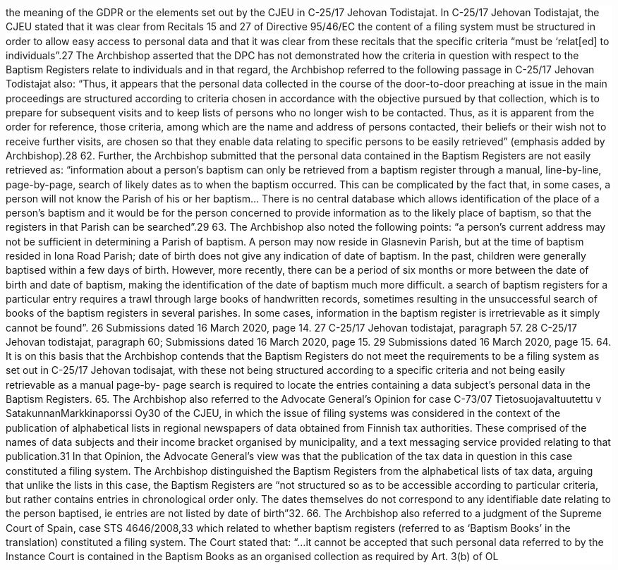 the meaning of the GDPR or the elements set out by the CJEU in C-25/17 Jehovan Todistajat. In
C-25/17 Jehovan Todistajat, the CJEU stated that it was clear from Recitals 15 and 27 of Directive
95/46/EC the content of a filing system must be structured in order to allow easy access to
personal data and that it was clear from these recitals that the specific criteria “must be
‘relat\[ed\] to individuals”.27 The Archbishop asserted that the DPC has not demonstrated how
the criteria in question with respect to the Baptism Registers relate to individuals and in that
regard, the Archbishop referred to the following passage in C-25/17 Jehovan Todistajat also:
“Thus, it appears that the personal data collected in the course of the door-to-door
preaching at issue in the main proceedings are structured according to criteria chosen in
accordance with the objective pursued by that collection, which is to prepare for
subsequent visits and to keep lists of persons who no longer wish to be contacted. Thus,
as it is apparent from the order for reference, those criteria, among which are the name
and address of persons contacted, their beliefs or their wish not to receive further visits,
are chosen so that they enable data relating to specific persons to be easily retrieved”
(emphasis added by Archbishop).28
62. Further, the Archbishop submitted that the personal data contained in the Baptism Registers
are not easily retrieved as:
“information about a person’s baptism can only be retrieved from a baptism register
through a manual, line-by-line, page-by-page, search of likely dates as to when the
baptism occurred. This can be complicated by the fact that, in some cases, a person will
not know the Parish of his or her baptism… There is no central database which allows
identification of the place of a person’s baptism and it would be for the person concerned
to provide information as to the likely place of baptism, so that the registers in that Parish
can be searched”.29
63. The Archbishop also noted the following points:
“a person’s current address may not be sufficient in determining a Parish of baptism. A
person may now reside in Glasnevin Parish, but at the time of baptism resided in Iona
Road Parish;
date of birth does not give any indication of date of baptism. In the past, children were
generally baptised within a few days of birth. However, more recently, there can be a
period of six months or more between the date of birth and date of baptism, making the
identification of the date of baptism much more difficult.
a search of baptism registers for a particular entry requires a trawl through large books
of handwritten records, sometimes resulting in the unsuccessful search of books of the
baptism registers in several parishes. In some cases, information in the baptism register
is irretrievable as it simply cannot be found”.
26 Submissions dated 16 March 2020, page 14.
27 C-25/17 Jehovan todistajat, paragraph 57.
28 C-25/17 Jehovan todistajat, paragraph 60; Submissions dated 16 March 2020, page 15.
29 Submissions dated 16 March 2020, page 15.
64. It is on this basis that the Archbishop contends that the Baptism Registers do not meet the
requirements to be a filing system as set out in C-25/17 Jehovan todisajat, with these not being
structured according to a specific criteria and not being easily retrievable as a manual page-by-
page search is required to locate the entries containing a data subject’s personal data in the
Baptism Registers.
65. The Archbishop also referred to the Advocate General’s Opinion for case C-73/07
Tietosuojavaltuutettu v SatakunnanMarkkinaporssi Oy30 of the CJEU, in which the issue of filing
systems was considered in the context of the publication of alphabetical lists in regional
newspapers of data obtained from Finnish tax authorities. These comprised of the names of
data subjects and their income bracket organised by municipality, and a text messaging service
provided relating to that publication.31 In that Opinion, the Advocate General’s view was that
the publication of the tax data in question in this case constituted a filing system. The
Archbishop distinguished the Baptism Registers from the alphabetical lists of tax data, arguing
that unlike the lists in this case, the Baptism Registers are “not structured so as to be accessible
according to particular criteria, but rather contains entries in chronological order only. The dates
themselves do not correspond to any identifiable date relating to the person baptised, ie entries
are not listed by date of birth”32.
66. The Archbishop also referred to a judgment of the Supreme Court of Spain, case STS
4646/2008,33 which related to whether baptism registers (referred to as ‘Baptism Books’ in the
translation) constituted a filing system. The Court stated that:
“…it cannot be accepted that such personal data referred to by the Instance Court is
contained in the Baptism Books as an organised collection as required by Art. 3(b) of OL